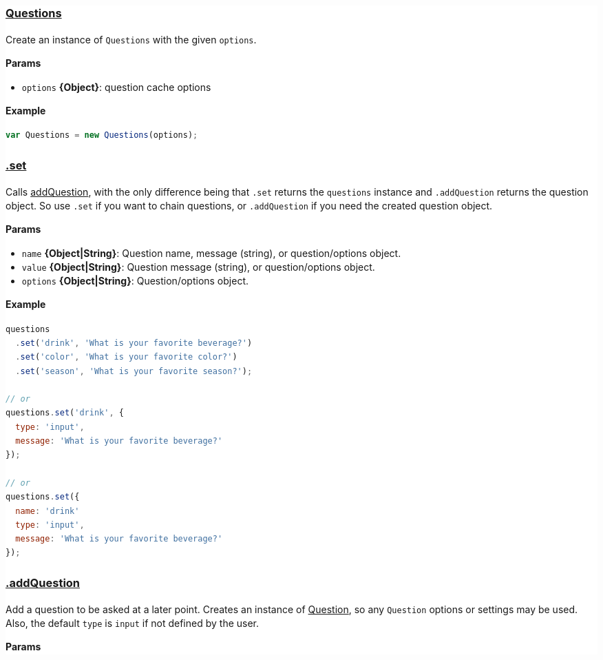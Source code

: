 ### [Questions](index.js#L27)

Create an instance of `Questions` with the given `options`.

**Params**

* `options` **{Object}**: question cache options

**Example**

```js
var Questions = new Questions(options);
```

### [.set](index.js#L88)

Calls [addQuestion](#addQuestion), with the only difference being that `.set` returns the `questions` instance and `.addQuestion` returns the question object. So use `.set` if you want to chain questions, or `.addQuestion` if you need the created question object.

**Params**

* `name` **{Object|String}**: Question name, message (string), or question/options object.
* `value` **{Object|String}**: Question message (string), or question/options object.
* `options` **{Object|String}**: Question/options object.

**Example**

```js
questions
  .set('drink', 'What is your favorite beverage?')
  .set('color', 'What is your favorite color?')
  .set('season', 'What is your favorite season?');

// or
questions.set('drink', {
  type: 'input',
  message: 'What is your favorite beverage?'
});

// or
questions.set({
  name: 'drink'
  type: 'input',
  message: 'What is your favorite beverage?'
});
```

### [.addQuestion](index.js#L120)

Add a question to be asked at a later point. Creates an instance of [Question](#question), so any `Question` options or settings may be used. Also, the default `type` is `input` if not defined by the user.

**Params**
